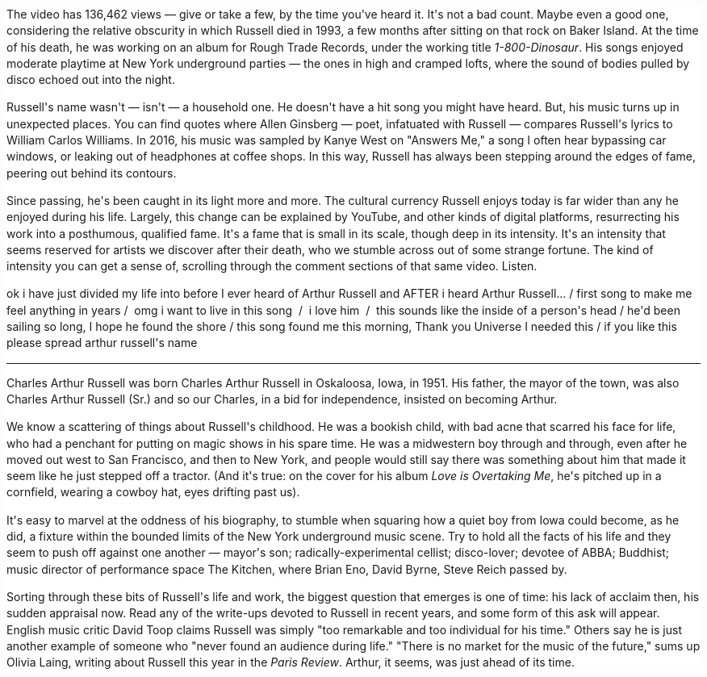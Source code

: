 The video has 136,462 views — give or take a few, by the time you've heard it. It's not a bad count. Maybe even a good one, considering the relative obscurity in which Russell died in 1993, a few months after sitting on that rock on Baker Island. At the time of his death, he was working on an album for Rough Trade Records, under the working title *1-800-Dinosaur*. His songs enjoyed moderate playtime at New York underground parties — the ones in high and cramped lofts, where the sound of bodies pulled by disco echoed out into the night.

Russell's name wasn't — isn't — a household one. He doesn't have a hit song you might have heard. But, his music turns up in unexpected places. You can find quotes where Allen Ginsberg — poet, infatuated with Russell — compares Russell's lyrics to William Carlos Williams. In 2016, his music was sampled by Kanye West on "Answers Me," a song I often hear bypassing car windows, or leaking out of headphones at coffee shops. In this way, Russell has always been stepping around the edges of fame, peering out behind its contours.

Since passing, he's been caught in its light more and more. The cultural currency Russell enjoys today is far wider than any he enjoyed during his life. Largely, this change can be explained by YouTube, and other kinds of digital platforms, resurrecting his work into a posthumous, qualified fame. It's a fame that is small in its scale, though deep in its intensity. It's an intensity that seems reserved for artists we discover after their death, who we stumble across out of some strange fortune. The kind of intensity you can get a sense of, scrolling through the comment sections of that same video. Listen.

ok i have just divided my life into before I ever heard of Arthur Russell and AFTER i heard Arthur Russell... / first song to make me feel anything in years /  omg i want to live in this song  /  i love him  /  this sounds like the inside of a person's head / he'd been sailing so long, I hope he found the shore / this song found me this morning, Thank you Universe I needed this / if you like this please spread arthur russell's name 

---

Charles Arthur Russell was born Charles Arthur Russell in Oskaloosa, Iowa, in 1951. His father, the mayor of the town, was also Charles Arthur Russell (Sr.) and so our Charles, in a bid for independence, insisted on becoming Arthur.

We know a scattering of things about Russell's childhood. He was a bookish child, with bad acne that scarred his face for life, who had a penchant for putting on magic shows in his spare time. He was a midwestern boy through and through, even after he moved out west to San Francisco, and then to New York, and people would still say there was something about him that made it seem like he just stepped off a tractor. (And it's true: on the cover for his album *Love is Overtaking Me*, he's pitched up in a cornfield, wearing a cowboy hat, eyes drifting past us).

It's easy to marvel at the oddness of his biography, to stumble when squaring how a quiet boy from Iowa could become, as he did, a fixture within the bounded limits of the New York underground music scene. Try to hold all the facts of his life and they seem to push off against one another — mayor's son; radically-experimental cellist; disco-lover; devotee of ABBA; Buddhist; music director of performance space The Kitchen, where Brian Eno, David Byrne, Steve Reich passed by.

Sorting through these bits of Russell's life and work, the biggest question that emerges is one of time: his lack of acclaim then, his sudden appraisal now. Read any of the write-ups devoted to Russell in recent years, and some form of this ask will appear. English music critic David Toop claims Russell was simply "too remarkable and too individual for his time." Others say he is just another example of someone who "never found an audience during life." "There is no market for the music of the future," sums up Olivia Laing, writing about Russell this year in the *Paris Review*. Arthur, it seems, was just ahead of its time.
